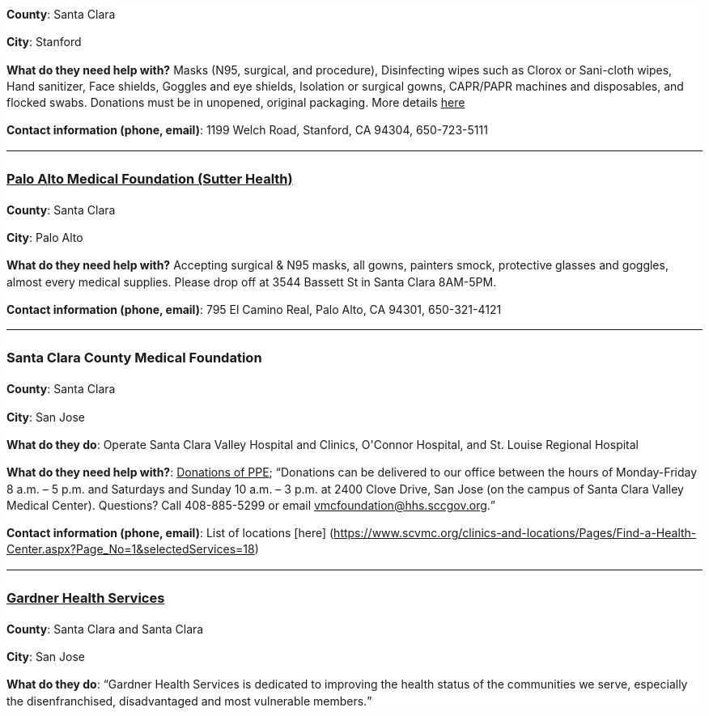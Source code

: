 **County**: Santa Clara

**City**: Stanford

**What do they need help with?** Masks (N95, surgical, and procedure), Disinfecting wipes such as Clorox or Sani-cloth wipes, Hand sanitizer, Face shields, Goggles and eye shields, Isolation or surgical gowns, CAPR/PAPR machines and disposables, and flocked swabs. Donations must be in unopened, original packaging. More details [here](https://stanfordhealthcare.org/stanford-health-care-now/2020/novel-coronavirus/covid-19-supply-donation-guidelines.html?fbclid=IwAR3LCQh0f4N7r7tYZuMktpogXxzEsrT3e-hp5HvH2QOpreoVjBBflOiIOKI)

**Contact information (phone, email)**: 1199 Welch Road, Stanford, CA 94304, 650-723-5111

---

### [Palo Alto Medical Foundation (Sutter Health)](https://www.sutterhealth.org/for-patients/health-alerts/2019-novel-coronavirus)

**County**: Santa Clara

**City**: Palo Alto

**What do they need help with?** Accepting surgical & N95 masks, all gowns, painters smock, protective glasses and goggles, almost every medical supplies. Please drop off at 3544 Bassett St in Santa Clara 8AM-5PM. 

**Contact information (phone, email)**: 795 El Camino Real, Palo Alto, CA 94301, 650-321-4121

---

### Santa Clara County Medical Foundation

**County**: Santa Clara

**City**: San Jose

**What do they do**: Operate Santa Clara Valley Hospital and Clinics, O'Connor Hospital, and St. Louise Regional Hospital 

**What do they need help with?**: [Donations of PPE](https://vmcfoundation.org/covid19list/); <q>Donations can be delivered to our office between the hours of Monday-Friday 8 a.m. – 5 p.m. and Saturdays and Sunday 10 a.m. – 3 p.m. at 2400 Clove Drive, San Jose (on the campus of Santa Clara Valley Medical Center).  Questions?  Call 408-885-5299 or email vmcfoundation@hhs.sccgov.org.</q>

**Contact information (phone, email)**: List of locations [here] (https://www.scvmc.org/clinics-and-locations/Pages/Find-a-Health-Center.aspx?Page_No=1&selectedServices=18)

---

### [Gardner Health Services](https://gardnerhealthservices.org/services/flu-shot-clinic/)

**County**: Santa Clara and Santa Clara

**City**: San Jose

**What do they do**: <q>Gardner Health Services is dedicated to improving the health status of the communities we serve, especially the disenfranchised, disadvantaged and most vulnerable members.</q>
